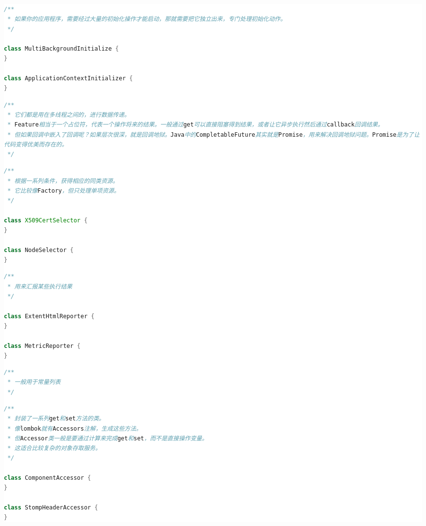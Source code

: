 ```java [Initializer]
/**
 * 如果你的应用程序，需要经过大量的初始化操作才能启动，那就需要把它独立出来，专门处理初始化动作。
 */

class MultiBackgroundInitialize {
}

class ApplicationContextInitializer {
}
```

```java [Feature，Promise]
/**
 * 它们都是用在多线程之间的，进行数据传递。
 * Feature相当于一个占位符，代表一个操作将来的结果。一般通过get可以直接阻塞得到结果，或者让它异步执行然后通过callback回调结果。
 * 但如果回调中嵌入了回调呢？如果层次很深，就是回调地狱。Java中的CompletableFuture其实就是Promise，用来解决回调地狱问题。Promise是为了让代码变得优美而存在的。
 */

```

```java [Selector]
/**
 * 根据一系列条件，获得相应的同类资源。
 * 它比较像Factory，但只处理单项资源。
 */

class X509CertSelector {
}

class NodeSelector {
}
```

```java [Reporter]
/**
 * 用来汇报某些执行结果 
 */

class ExtentHtmlReporter {
}

class MetricReporter {
}
```

```java [Constants]
/**
 * 一般用于常量列表
 */
```

```java [Accessor]
/**
 * 封装了一系列get和set方法的类。
 * 像lombok就有Accessors注解，生成这些方法。
 * 但Accessor类一般是要通过计算来完成get和set，而不是直接操作变量。
 * 这适合比较复杂的对象存取服务。
 */

class ComponentAccessor {
}

class StompHeaderAccessor {
}
```
